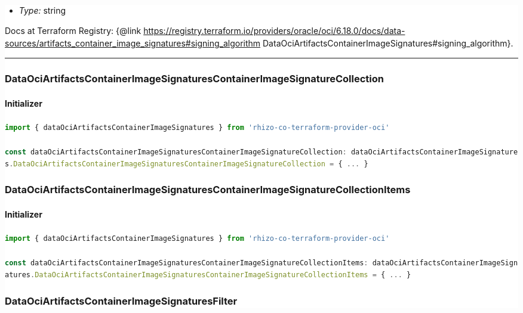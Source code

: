 - *Type:* string

Docs at Terraform Registry: {@link https://registry.terraform.io/providers/oracle/oci/6.18.0/docs/data-sources/artifacts_container_image_signatures#signing_algorithm DataOciArtifactsContainerImageSignatures#signing_algorithm}.

---

### DataOciArtifactsContainerImageSignaturesContainerImageSignatureCollection <a name="DataOciArtifactsContainerImageSignaturesContainerImageSignatureCollection" id="rhizo-co-terraform-provider-oci.dataOciArtifactsContainerImageSignatures.DataOciArtifactsContainerImageSignaturesContainerImageSignatureCollection"></a>

#### Initializer <a name="Initializer" id="rhizo-co-terraform-provider-oci.dataOciArtifactsContainerImageSignatures.DataOciArtifactsContainerImageSignaturesContainerImageSignatureCollection.Initializer"></a>

```typescript
import { dataOciArtifactsContainerImageSignatures } from 'rhizo-co-terraform-provider-oci'

const dataOciArtifactsContainerImageSignaturesContainerImageSignatureCollection: dataOciArtifactsContainerImageSignatures.DataOciArtifactsContainerImageSignaturesContainerImageSignatureCollection = { ... }
```


### DataOciArtifactsContainerImageSignaturesContainerImageSignatureCollectionItems <a name="DataOciArtifactsContainerImageSignaturesContainerImageSignatureCollectionItems" id="rhizo-co-terraform-provider-oci.dataOciArtifactsContainerImageSignatures.DataOciArtifactsContainerImageSignaturesContainerImageSignatureCollectionItems"></a>

#### Initializer <a name="Initializer" id="rhizo-co-terraform-provider-oci.dataOciArtifactsContainerImageSignatures.DataOciArtifactsContainerImageSignaturesContainerImageSignatureCollectionItems.Initializer"></a>

```typescript
import { dataOciArtifactsContainerImageSignatures } from 'rhizo-co-terraform-provider-oci'

const dataOciArtifactsContainerImageSignaturesContainerImageSignatureCollectionItems: dataOciArtifactsContainerImageSignatures.DataOciArtifactsContainerImageSignaturesContainerImageSignatureCollectionItems = { ... }
```


### DataOciArtifactsContainerImageSignaturesFilter <a name="DataOciArtifactsContainerImageSignaturesFilter" id="rhizo-co-terraform-provider-oci.dataOciArtifactsContainerImageSignatures.DataOciArtifactsContainerImageSignaturesFilter"></a>
